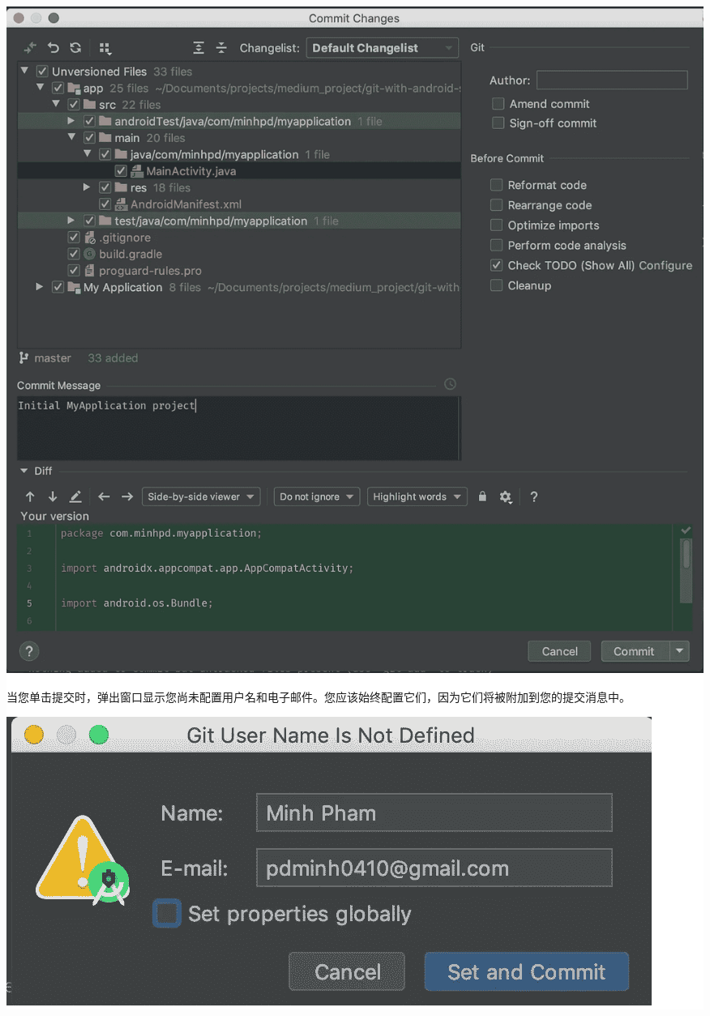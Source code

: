 ![](img/4edb7feaed81ae2bacca84d81b840422.png)

当您单击提交时，弹出窗口显示您尚未配置用户名和电子邮件。您应该始终配置它们，因为它们将被附加到您的提交消息中。

![](img/6f3a5d89c9a49f929318118ca110985a.png)